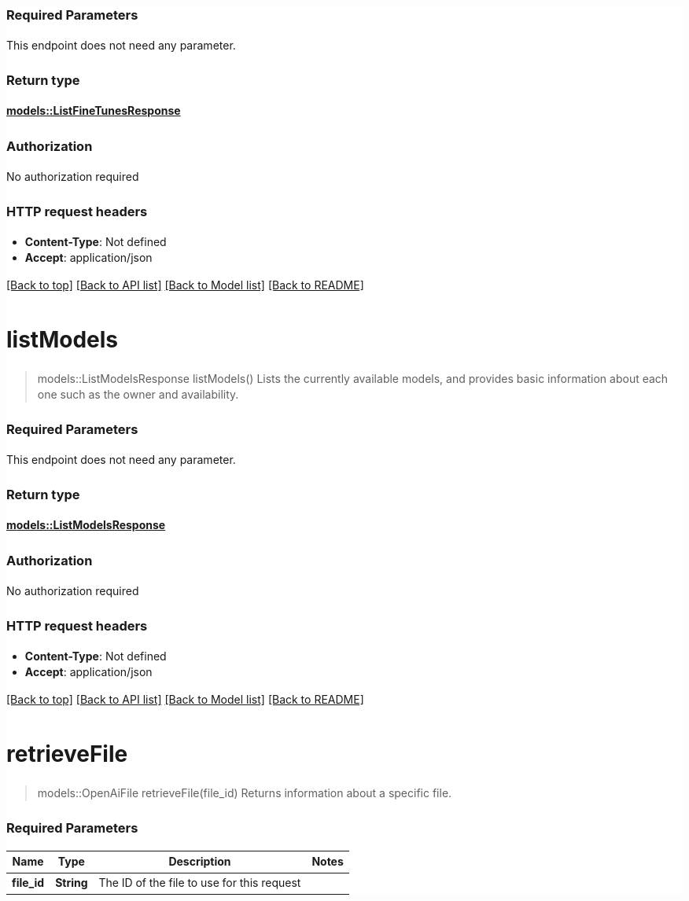 ### Required Parameters
This endpoint does not need any parameter.

### Return type

[**models::ListFineTunesResponse**](ListFineTunesResponse.md)

### Authorization

No authorization required

### HTTP request headers

 - **Content-Type**: Not defined
 - **Accept**: application/json

[[Back to top]](#) [[Back to API list]](../README.md#documentation-for-api-endpoints) [[Back to Model list]](../README.md#documentation-for-models) [[Back to README]](../README.md)

# **listModels**
> models::ListModelsResponse listModels()
Lists the currently available models, and provides basic information about each one such as the owner and availability.

### Required Parameters
This endpoint does not need any parameter.

### Return type

[**models::ListModelsResponse**](ListModelsResponse.md)

### Authorization

No authorization required

### HTTP request headers

 - **Content-Type**: Not defined
 - **Accept**: application/json

[[Back to top]](#) [[Back to API list]](../README.md#documentation-for-api-endpoints) [[Back to Model list]](../README.md#documentation-for-models) [[Back to README]](../README.md)

# **retrieveFile**
> models::OpenAiFile retrieveFile(file_id)
Returns information about a specific file.

### Required Parameters

Name | Type | Description  | Notes
------------- | ------------- | ------------- | -------------
  **file_id** | **String**| The ID of the file to use for this request | 
